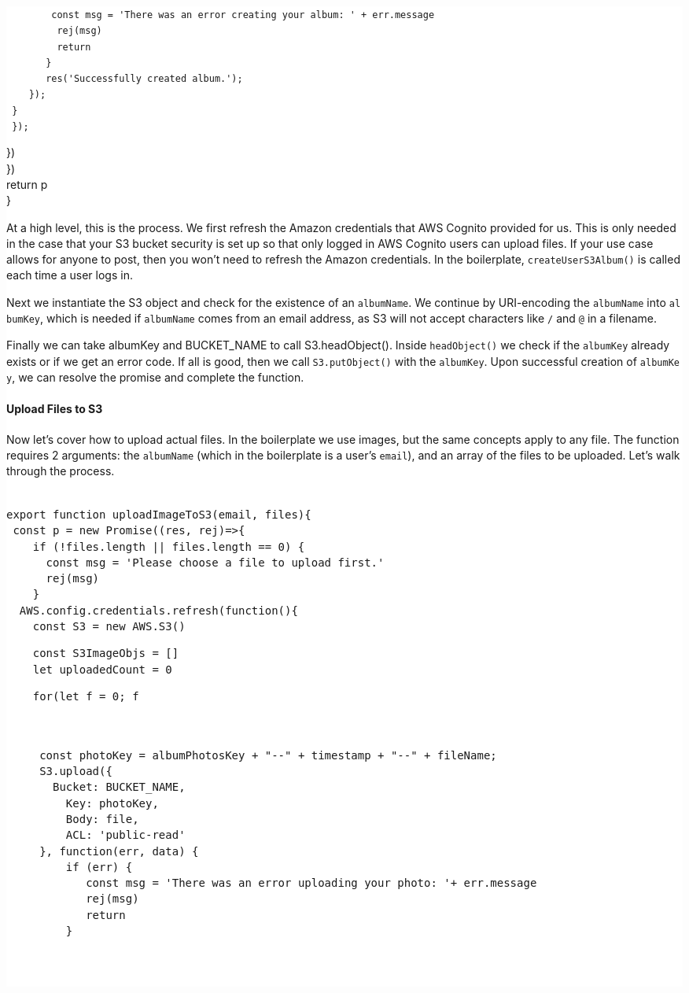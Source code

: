             const msg = 'There was an error creating your album: ' + err.message  
             rej(msg)  
             return  
           }  
           res('Successfully created album.');  
        });  
     }  
     });  
  })  
 })  
 return p  
}</pre>

At a high level, this is the process. We first refresh the Amazon credentials that AWS Cognito provided for us. This is only needed in the case that your S3 bucket security is set up so that only logged in AWS Cognito users can upload files. If your use case allows for anyone to post, then you won’t need to refresh the Amazon credentials. In the boilerplate, `createUserS3Album()` is called each time a user logs in.

Next we instantiate the S3 object and check for the existence of an `albumName`. We continue by URI-encoding the `albumName` into `albumKey`, which is needed if `albumName` comes from an email address, as S3 will not accept characters like `/` and `@` in a filename.

Finally we can take albumKey and BUCKET_NAME to call S3.headObject(). Inside `headObject()` we check if the `albumKey` already exists or if we get an error code. If all is good, then we call `S3.putObject()` with the `albumKey`. Upon successful creation of `albumKey`, we can resolve the promise and complete the function.

#### Upload Files to S3

Now let’s cover how to upload actual files. In the boilerplate we use images, but the same concepts apply to any file. The function requires 2 arguments: the `albumName` (which in the boilerplate is a user’s `email`), and an array of the files to be uploaded. Let’s walk through the process.

<pre name="dad5" id="dad5" class="graf graf--pre graf-after--p">  
export function uploadImageToS3(email, files){  
 const p = new Promise((res, rej)=>{  
    if (!files.length || files.length == 0) {  
      const msg = 'Please choose a file to upload first.'  
      rej(msg)  
    }  
  AWS.config.credentials.refresh(function(){  
    const S3 = new AWS.S3()</pre>

<pre name="3ba0" id="3ba0" class="graf graf--pre graf-after--pre">    const S3ImageObjs = []  
    let uploadedCount = 0</pre>

<pre name="1b34" id="1b34" class="graf graf--pre graf-after--pre">    for(let f = 0; f<files.length; f++){  
     const file = files[f];  
     const fileName = file.name;  
     const albumPhotosKey = encodeURIComponent(email) + '/';  
     const timestamp = new Date().getTime()/1000</pre>

<pre name="eb00" id="eb00" class="graf graf--pre graf-after--pre">  
     const photoKey = albumPhotosKey + "--" + timestamp + "--" + fileName;  
     S3.upload({  
       Bucket: BUCKET_NAME,  
         Key: photoKey,  
         Body: file,  
         ACL: 'public-read'  
     }, function(err, data) {  
         if (err) {  
            const msg = 'There was an error uploading your photo: '+ err.message  
            rej(msg)  
            return  
         }  